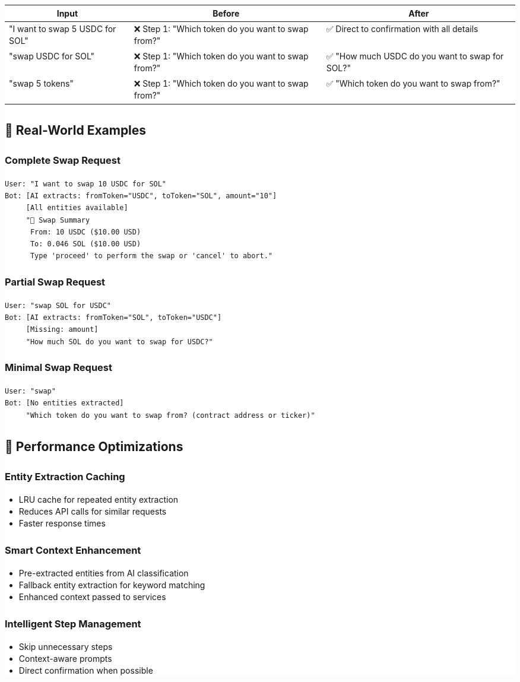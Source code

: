 | Input | Before | After |
|-------|--------|-------|
| "I want to swap 5 USDC for SOL" | ❌ Step 1: "Which token do you want to swap from?" | ✅ Direct to confirmation with all details |
| "swap USDC for SOL" | ❌ Step 1: "Which token do you want to swap from?" | ✅ "How much USDC do you want to swap for SOL?" |
| "swap 5 tokens" | ❌ Step 1: "Which token do you want to swap from?" | ✅ "Which token do you want to swap from?" |

## 🎯 **Real-World Examples**

### **Complete Swap Request**
```
User: "I want to swap 10 USDC for SOL"
Bot: [AI extracts: fromToken="USDC", toToken="SOL", amount="10"]
     [All entities available]
     "🔄 Swap Summary
      From: 10 USDC ($10.00 USD)
      To: 0.046 SOL ($10.00 USD)
      Type 'proceed' to perform the swap or 'cancel' to abort."
```

### **Partial Swap Request**
```
User: "swap SOL for USDC"
Bot: [AI extracts: fromToken="SOL", toToken="USDC"]
     [Missing: amount]
     "How much SOL do you want to swap for USDC?"
```

### **Minimal Swap Request**
```
User: "swap"
Bot: [No entities extracted]
     "Which token do you want to swap from? (contract address or ticker)"
```

## 🚀 **Performance Optimizations**

### **Entity Extraction Caching**
- LRU cache for repeated entity extraction
- Reduces API calls for similar requests
- Faster response times

### **Smart Context Enhancement**
- Pre-extracted entities from AI classification
- Fallback entity extraction for keyword matching
- Enhanced context passed to services

### **Intelligent Step Management**
- Skip unnecessary steps
- Context-aware prompts
- Direct confirmation when possible
